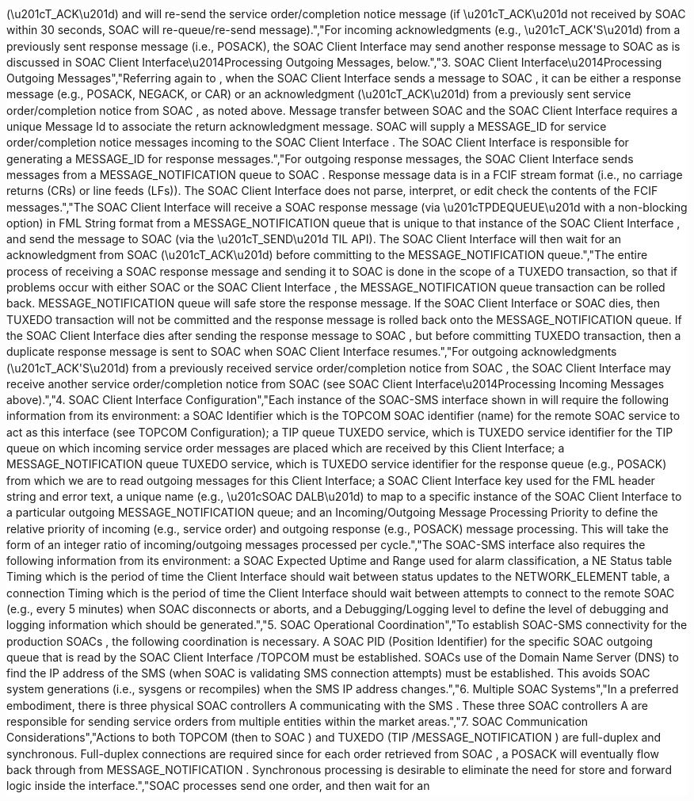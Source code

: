 (\u201cT_ACK\u201d) and will re-send the service order\/completion notice message (if \u201cT_ACK\u201d not received by SOAC  within 30 seconds, SOAC  will re-queue\/re-send message).","For incoming acknowledgments (e.g., \u201cT_ACK'S\u201d) from a previously sent response message (i.e., POSACK), the SOAC Client Interface  may send another response message to SOAC  as is discussed in SOAC Client Interface\u2014Processing Outgoing Messages, below.","3. SOAC Client Interface\u2014Processing Outgoing Messages","Referring again to , when the SOAC Client Interface  sends a message to SOAC , it can be either a response message (e.g., POSACK, NEGACK, or CAR) or an acknowledgment (\u201cT_ACK\u201d) from a previously sent service order\/completion notice from SOAC , as noted above. Message transfer between SOAC  and the SOAC Client Interface  requires a unique Message Id to associate the return acknowledgment message. SOAC  will supply a MESSAGE_ID for service order\/completion notice messages incoming to the SOAC Client Interface . The SOAC Client Interface  is responsible for generating a MESSAGE_ID for response messages.","For outgoing response messages, the SOAC Client Interface  sends messages from a MESSAGE_NOTIFICATION queue to SOAC . Response message data is in a FCIF stream format (i.e., no carriage returns (CRs) or line feeds (LFs)). The SOAC Client Interface  does not parse, interpret, or edit check the contents of the FCIF messages.","The SOAC Client Interface  will receive a SOAC  response message (via \u201cTPDEQUEUE\u201d with a non-blocking option) in FML String format from a MESSAGE_NOTIFICATION queue that is unique to that instance of the SOAC Client Interface , and send the message to SOAC  (via the \u201cT_SEND\u201d TIL API). The SOAC Client Interface  will then wait for an acknowledgment from SOAC  (\u201cT_ACK\u201d) before committing to the MESSAGE_NOTIFICATION queue.","The entire process of receiving a SOAC  response message and sending it to SOAC  is done in the scope of a TUXEDO transaction, so that if problems occur with either SOAC  or the SOAC Client Interface , the MESSAGE_NOTIFICATION queue transaction can be rolled back. MESSAGE_NOTIFICATION queue will safe store the response message. If the SOAC Client Interface  or SOAC  dies, then TUXEDO transaction will not be committed and the response message is rolled back onto the MESSAGE_NOTIFICATION queue. If the SOAC Client Interface  dies after sending the response message to SOAC , but before committing TUXEDO transaction, then a duplicate response message is sent to SOAC  when SOAC Client Interface  resumes.","For outgoing acknowledgments (\u201cT_ACK'S\u201d) from a previously received service order\/completion notice from SOAC , the SOAC Client Interface  may receive another service order\/completion notice from SOAC  (see SOAC Client Interface\u2014Processing Incoming Messages above).","4. SOAC Client Interface Configuration","Each instance of the SOAC-SMS interface shown in  will require the following information from its environment: a SOAC  Identifier which is the TOPCOM SOAC  identifier (name) for the remote SOAC  service to act as this interface (see TOPCOM  Configuration); a TIP queue TUXEDO service, which is TUXEDO service identifier for the TIP queue on which incoming service order messages are placed which are received by this Client Interface; a MESSAGE_NOTIFICATION queue TUXEDO service, which is TUXEDO service identifier for the response queue (e.g., POSACK) from which we are to read outgoing messages for this Client Interface; a SOAC Client Interface key used for the FML header string and error text, a unique name (e.g., \u201cSOAC DALB\u201d) to map to a specific instance of the SOAC Client Interface  to a particular outgoing MESSAGE_NOTIFICATION queue; and an Incoming\/Outgoing Message Processing Priority to define the relative priority of incoming (e.g., service order) and outgoing response (e.g., POSACK) message processing. This will take the form of an integer ratio of incoming\/outgoing messages processed per cycle.","The SOAC-SMS interface also requires the following information from its environment: a SOAC Expected Uptime and Range used for alarm classification, a NE Status table Timing which is the period of time the Client Interface should wait between status updates to the NETWORK_ELEMENT table, a connection Timing which is the period of time the Client Interface should wait between attempts to connect to the remote SOAC  (e.g., every 5 minutes) when SOAC  disconnects or aborts, and a Debugging\/Logging level to define the level of debugging and logging information which should be generated.","5. SOAC Operational Coordination","To establish SOAC-SMS connectivity for the production SOACs , the following coordination is necessary. A SOAC PID (Position Identifier) for the specific SOAC  outgoing queue that is read by the SOAC Client Interface \/TOPCOM  must be established. SOACs  use of the Domain Name Server (DNS) to find the IP address of the SMS  (when SOAC  is validating SMS  connection attempts) must be established. This avoids SOAC  system generations (i.e., sysgens or recompiles) when the SMS IP address changes.","6. Multiple SOAC Systems","In a preferred embodiment, there is three physical SOAC controllers A communicating with the SMS . These three SOAC controllers A are responsible for sending service orders from multiple entities within the market areas.","7. SOAC Communication Considerations","Actions to both TOPCOM  (then to SOAC ) and TUXEDO (TIP \/MESSAGE_NOTIFICATION ) are full-duplex and synchronous. Full-duplex connections are required since for each order retrieved from SOAC , a POSACK will eventually flow back through from MESSAGE_NOTIFICATION . Synchronous processing is desirable to eliminate the need for store and forward logic inside the interface.","SOAC  processes send one order, and then wait for an